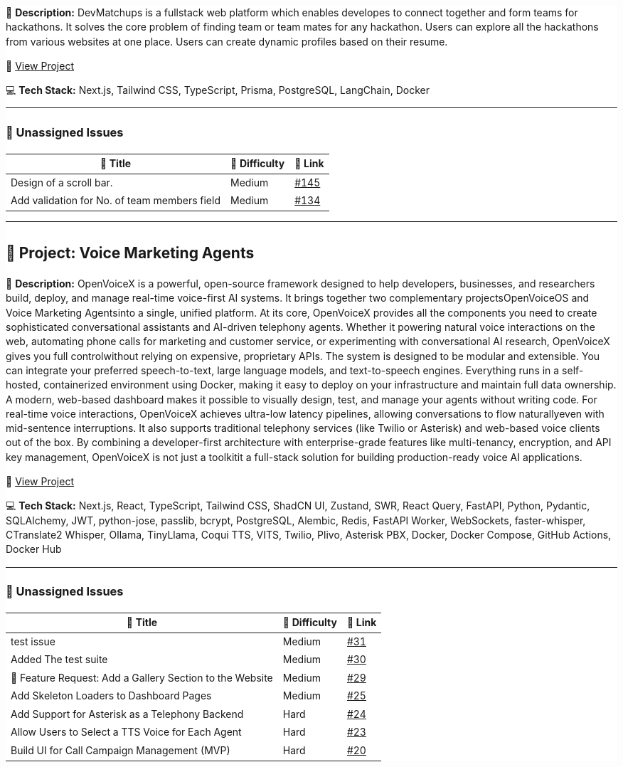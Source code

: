 📝 **Description:** DevMatchups is a fullstack web platform which enables developes to connect together and form teams for hackathons. It solves the core problem of finding team or team mates for any hackathon. Users can explore all the hackathons from various websites at one place. Users can create dynamic profiles based on their resume.

🔗 [View Project](https://www.github.com/harsh3dev/DevMatchups)

💻 **Tech Stack:** Next.js, Tailwind CSS, TypeScript, Prisma, PostgreSQL, LangChain, Docker

---

### 🐛 Unassigned Issues

| 🔖 Title | 🎯 Difficulty | 🔗 Link |
|----------|----------------|---------|
| Design of a scroll bar. | Medium | [#145](https://github.com/harsh3dev/DevMatchups/issues/145) |
| Add validation for No. of team members field | Medium | [#134](https://github.com/harsh3dev/DevMatchups/issues/134) |

---

## 📌 Project: Voice Marketing Agents

📝 **Description:** OpenVoiceX is a powerful, open-source framework designed to help developers, businesses, and researchers build, deploy, and manage real-time voice-first AI systems. It brings together two complementary projectsOpenVoiceOS and Voice Marketing Agentsinto a single, unified platform. At its core, OpenVoiceX provides all the components you need to create sophisticated conversational assistants and AI-driven telephony agents. Whether it powering natural voice interactions on the web, automating phone calls for marketing and customer service, or experimenting with conversational AI research, OpenVoiceX gives you full controlwithout relying on expensive, proprietary APIs. The system is designed to be modular and extensible. You can integrate your preferred speech-to-text, large language models, and text-to-speech engines. Everything runs in a self-hosted, containerized environment using Docker, making it easy to deploy on your infrastructure and maintain full data ownership. A modern, web-based dashboard makes it possible to visually design, test, and manage your agents without writing code. For real-time voice interactions, OpenVoiceX achieves ultra-low latency pipelines, allowing conversations to flow naturallyeven with mid-sentence interruptions. It also supports traditional telephony services (like Twilio or Asterisk) and web-based voice clients out of the box. By combining a developer-first architecture with enterprise-grade features like multi-tenancy, encryption, and API key management, OpenVoiceX is not just a toolkitit a full-stack solution for building production-ready voice AI applications.

🔗 [View Project](https://github.com/OpenVoiceX/Voice-Marketing-Agent)

💻 **Tech Stack:** Next.js, React, TypeScript, Tailwind CSS, ShadCN UI, Zustand, SWR, React Query, FastAPI, Python, Pydantic, SQLAlchemy, JWT, python-jose, passlib, bcrypt, PostgreSQL, Alembic, Redis, FastAPI Worker, WebSockets, faster-whisper, CTranslate2 Whisper, Ollama, TinyLlama, Coqui TTS, VITS, Twilio, Plivo, Asterisk PBX, Docker, Docker Compose, GitHub Actions, Docker Hub

---

### 🐛 Unassigned Issues

| 🔖 Title | 🎯 Difficulty | 🔗 Link |
|----------|----------------|---------|
| test issue | Medium | [#31](https://github.com/OpenVoiceX/Voice-Marketing-Agent/issues/31) |
| Added The test suite | Medium | [#30](https://github.com/OpenVoiceX/Voice-Marketing-Agent/pull/30) |
| 📌 Feature Request: Add a Gallery Section to the Website | Medium | [#29](https://github.com/OpenVoiceX/Voice-Marketing-Agent/issues/29) |
| Add Skeleton Loaders to Dashboard Pages | Medium | [#25](https://github.com/OpenVoiceX/Voice-Marketing-Agent/issues/25) |
| Add Support for Asterisk as a Telephony Backend | Hard | [#24](https://github.com/OpenVoiceX/Voice-Marketing-Agent/issues/24) |
| Allow Users to Select a TTS Voice for Each Agent | Hard | [#23](https://github.com/OpenVoiceX/Voice-Marketing-Agent/issues/23) |
| Build UI for Call Campaign Management (MVP) | Hard | [#20](https://github.com/OpenVoiceX/Voice-Marketing-Agent/issues/20) |